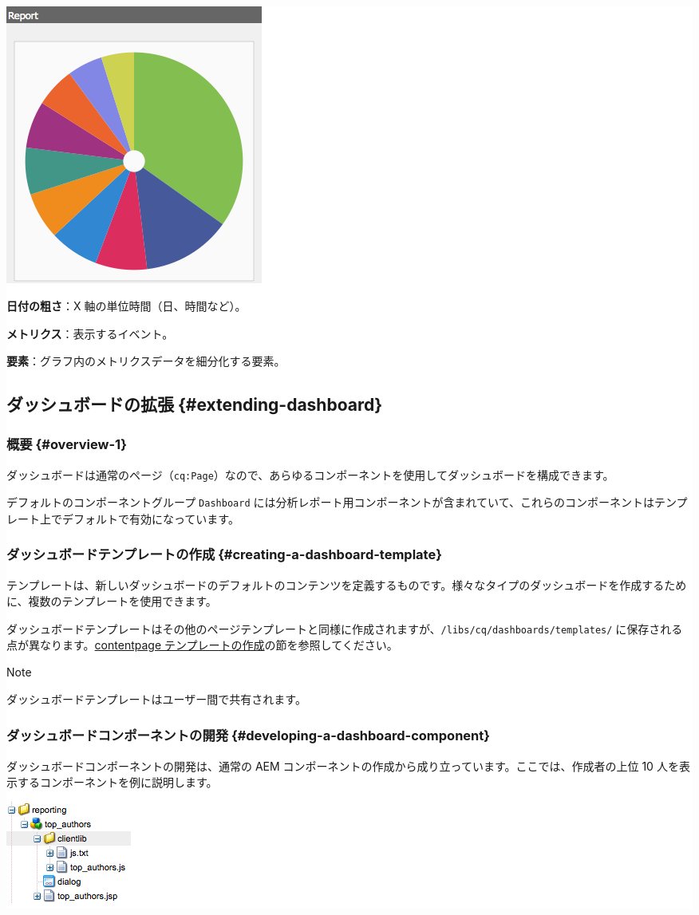 ![chlimage_1-30](assets/chlimage_1-30a.png)

**日付の粗さ**：X 軸の単位時間（日、時間など）。

**メトリクス**：表示するイベント。

**要素**：グラフ内のメトリクスデータを細分化する要素。

## ダッシュボードの拡張 {#extending-dashboard}

### 概要 {#overview-1}

ダッシュボードは通常のページ（`cq:Page`）なので、あらゆるコンポーネントを使用してダッシュボードを構成できます。

デフォルトのコンポーネントグループ `Dashboard` には分析レポート用コンポーネントが含まれていて、これらのコンポーネントはテンプレート上でデフォルトで有効になっています。

### ダッシュボードテンプレートの作成 {#creating-a-dashboard-template}

テンプレートは、新しいダッシュボードのデフォルトのコンテンツを定義するものです。様々なタイプのダッシュボードを作成するために、複数のテンプレートを使用できます。

ダッシュボードテンプレートはその他のページテンプレートと同様に作成されますが、`/libs/cq/dashboards/templates/` に保存される点が異なります。[contentpage テンプレートの作成](/help/sites-developing/website.md#creating-the-contentpage-template)の節を参照してください。

>[!NOTE]
>
>ダッシュボードテンプレートはユーザー間で共有されます。

### ダッシュボードコンポーネントの開発 {#developing-a-dashboard-component}

ダッシュボードコンポーネントの開発は、通常の AEM コンポーネントの作成から成り立っています。ここでは、作成者の上位 10 人を表示するコンポーネントを例に説明します。

![chlimage_1-31](assets/chlimage_1-31a.png)
